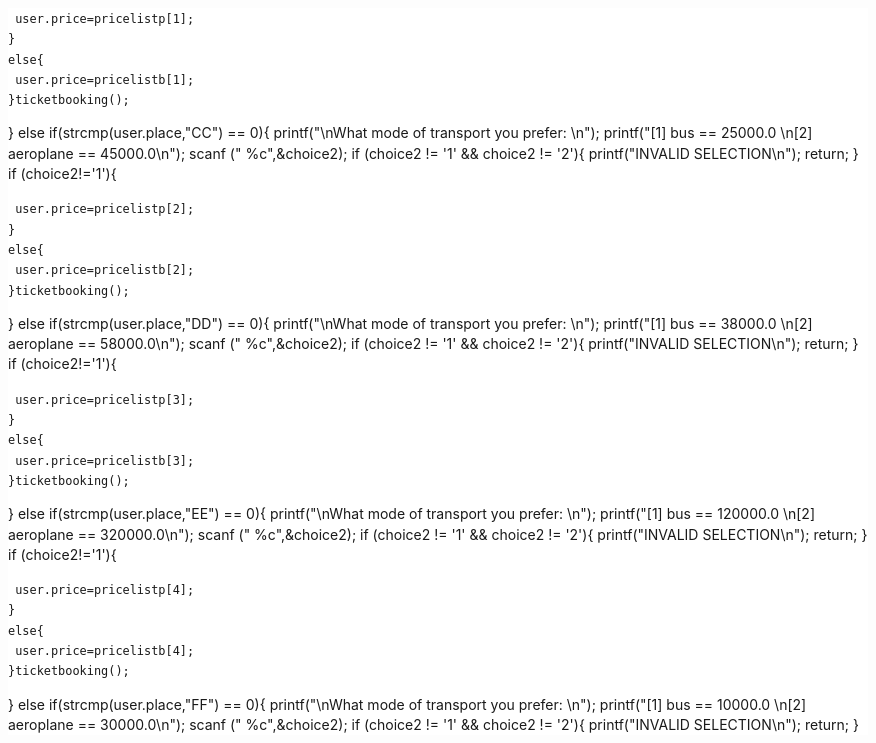 	 user.price=pricelistp[1];
	}
	else{ 
 	 user.price=pricelistb[1];
    }ticketbooking();
}
   else if(strcmp(user.place,"CC") == 0){
    printf("\nWhat mode of  transport you prefer: \n");
	printf("[1] bus == 25000.0 \n[2] aeroplane == 45000.0\n");
    scanf (" %c",&choice2);
    if (choice2 != '1' && choice2 != '2'){
    	printf("INVALID SELECTION\n");
    	return;
	}
    if (choice2!='1'){
	
	 user.price=pricelistp[2];
	}
	else{ 
 	 user.price=pricelistb[2];
    }ticketbooking();
}
   else if(strcmp(user.place,"DD") == 0){
	printf("\nWhat mode of  transport you prefer: \n");
	printf("[1] bus == 38000.0 \n[2] aeroplane == 58000.0\n");
    scanf (" %c",&choice2);
    if (choice2 != '1' && choice2 != '2'){
    	printf("INVALID SELECTION\n");
    	return;
	}
    if (choice2!='1'){
	
	 user.price=pricelistp[3];
	}
	else{ 
 	 user.price=pricelistb[3];
    }ticketbooking();
}
   else if(strcmp(user.place,"EE") == 0){
	printf("\nWhat mode of  transport you prefer: \n");
	printf("[1] bus == 120000.0 \n[2] aeroplane == 320000.0\n");
    scanf (" %c",&choice2);
    if (choice2 != '1' && choice2 != '2'){
    	printf("INVALID SELECTION\n");
    	return;
	}
    if (choice2!='1'){
	
	 user.price=pricelistp[4];
	}
	else{ 
 	 user.price=pricelistb[4];
    }ticketbooking();
}
   else if(strcmp(user.place,"FF") == 0){
	printf("\nWhat mode of  transport you prefer: \n");
	printf("[1] bus == 10000.0 \n[2] aeroplane == 30000.0\n");
    scanf (" %c",&choice2);
	if (choice2 != '1' && choice2 != '2'){
    	printf("INVALID SELECTION\n");
    	return;
	}
